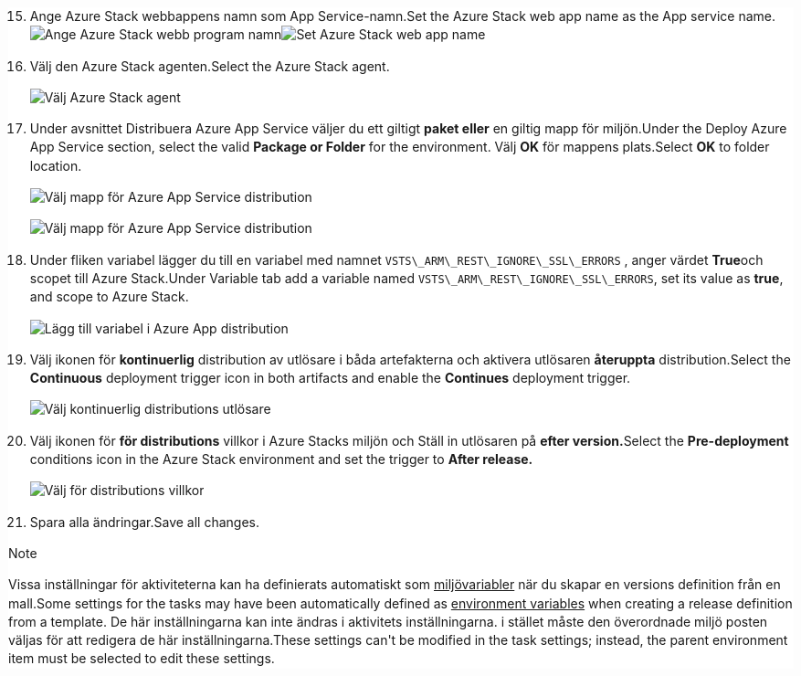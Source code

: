 15. <span data-ttu-id="7d1d3-217">Ange Azure Stack webbappens namn som App Service-namn.</span><span class="sxs-lookup"><span data-stu-id="7d1d3-217">Set the Azure Stack web app name as the App service name.</span></span>
    <span data-ttu-id="7d1d3-218">![Ange Azure Stack webb program namn](media/solution-deployment-guide-cross-cloud-scaling/image20.png)</span><span class="sxs-lookup"><span data-stu-id="7d1d3-218">![Set Azure Stack web app name](media/solution-deployment-guide-cross-cloud-scaling/image20.png)</span></span>

16. <span data-ttu-id="7d1d3-219">Välj den Azure Stack agenten.</span><span class="sxs-lookup"><span data-stu-id="7d1d3-219">Select the Azure Stack agent.</span></span>

    ![Välj Azure Stack agent](media/solution-deployment-guide-cross-cloud-scaling/image21.png)

17. <span data-ttu-id="7d1d3-221">Under avsnittet Distribuera Azure App Service väljer du ett giltigt **paket eller** en giltig mapp för miljön.</span><span class="sxs-lookup"><span data-stu-id="7d1d3-221">Under the Deploy Azure App Service section, select the valid **Package or Folder** for the environment.</span></span> <span data-ttu-id="7d1d3-222">Välj **OK** för mappens plats.</span><span class="sxs-lookup"><span data-stu-id="7d1d3-222">Select **OK** to folder location.</span></span>

    ![Välj mapp för Azure App Service distribution](media/solution-deployment-guide-cross-cloud-scaling/image22.png)

    ![Välj mapp för Azure App Service distribution](media/solution-deployment-guide-cross-cloud-scaling/image23.png)

18. <span data-ttu-id="7d1d3-225">Under fliken variabel lägger du till en variabel med namnet `VSTS\_ARM\_REST\_IGNORE\_SSL\_ERRORS` , anger värdet **True**och scopet till Azure Stack.</span><span class="sxs-lookup"><span data-stu-id="7d1d3-225">Under Variable tab add a variable named `VSTS\_ARM\_REST\_IGNORE\_SSL\_ERRORS`, set its value as **true**, and scope to Azure Stack.</span></span>

    ![Lägg till variabel i Azure App distribution](media/solution-deployment-guide-cross-cloud-scaling/image24.png)

19. <span data-ttu-id="7d1d3-227">Välj ikonen för **kontinuerlig** distribution av utlösare i båda artefakterna och aktivera utlösaren **återuppta** distribution.</span><span class="sxs-lookup"><span data-stu-id="7d1d3-227">Select the **Continuous** deployment trigger icon in both artifacts and enable the **Continues** deployment trigger.</span></span>

    ![Välj kontinuerlig distributions utlösare](media/solution-deployment-guide-cross-cloud-scaling/image25.png)

20. <span data-ttu-id="7d1d3-229">Välj ikonen för **för distributions** villkor i Azure Stacks miljön och Ställ in utlösaren på **efter version.**</span><span class="sxs-lookup"><span data-stu-id="7d1d3-229">Select the **Pre-deployment** conditions icon in the Azure Stack environment and set the trigger to **After release.**</span></span>

    ![Välj för distributions villkor](media/solution-deployment-guide-cross-cloud-scaling/image26.png)

21. <span data-ttu-id="7d1d3-231">Spara alla ändringar.</span><span class="sxs-lookup"><span data-stu-id="7d1d3-231">Save all changes.</span></span>

> [!Note]  
> <span data-ttu-id="7d1d3-232">Vissa inställningar för aktiviteterna kan ha definierats automatiskt som [miljövariabler](/azure/devops/pipelines/release/variables?tabs=batch&view=vsts#custom-variables) när du skapar en versions definition från en mall.</span><span class="sxs-lookup"><span data-stu-id="7d1d3-232">Some settings for the tasks may have been automatically defined as [environment variables](/azure/devops/pipelines/release/variables?tabs=batch&view=vsts#custom-variables) when creating a release definition from a template.</span></span> <span data-ttu-id="7d1d3-233">De här inställningarna kan inte ändras i aktivitets inställningarna. i stället måste den överordnade miljö posten väljas för att redigera de här inställningarna.</span><span class="sxs-lookup"><span data-stu-id="7d1d3-233">These settings can't be modified in the task settings; instead, the parent environment item must be selected to edit these settings.</span></span>
